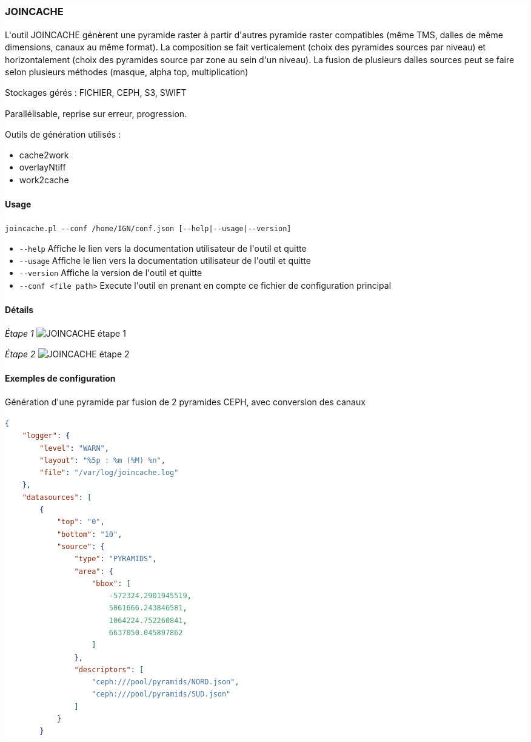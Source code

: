 ### JOINCACHE

L'outil JOINCACHE génèrent une pyramide raster à partir d'autres pyramide raster compatibles (même TMS, dalles de même dimensions, canaux au même format). La composition se fait verticalement (choix des pyramides sources par niveau) et horizontalement (choix des pyramides source par zone au sein d'un niveau). La fusion de plusieurs dalles sources peut se faire selon plusieurs méthodes (masque, alpha top, multiplication)

Stockages gérés : FICHIER, CEPH, S3, SWIFT

Parallélisable, reprise sur erreur, progression.

Outils de génération utilisés :

* cache2work
* overlayNtiff
* work2cache

#### Usage

`joincache.pl --conf /home/IGN/conf.json [--help|--usage|--version]`

* `--help` Affiche le lien vers la documentation utilisateur de l'outil et quitte
* `--usage` Affiche le lien vers la documentation utilisateur de l'outil et quitte
* `--version` Affiche la version de l'outil et quitte
* `--conf <file path>` Execute l'outil en prenant en compte ce fichier de configuration principal

#### Détails

_Étape 1_
![JOINCACHE étape 1](./docs/images/joinCache_part1.png)

_Étape 2_
![JOINCACHE étape 2](./docs/images/joinCache_part2.png)


#### Exemples de configuration

Génération d'une pyramide par fusion de 2 pyramides CEPH, avec conversion des canaux

```json
{
    "logger": {
        "level": "WARN",
        "layout": "%5p : %m (%M) %n",
        "file": "/var/log/joincache.log"
    },
    "datasources": [
        {
            "top": "0",
            "bottom": "10",
            "source": {
                "type": "PYRAMIDS",
                "area": {
                    "bbox": [
                        -572324.2901945519,
                        5061666.243846581,
                        1064224.752260841,
                        6637050.045897862
                    ]
                },
                "descriptors": [
                    "ceph:///pool/pyramids/NORD.json",
                    "ceph:///pool/pyramids/SUD.json"
                ]
            }
        }
```